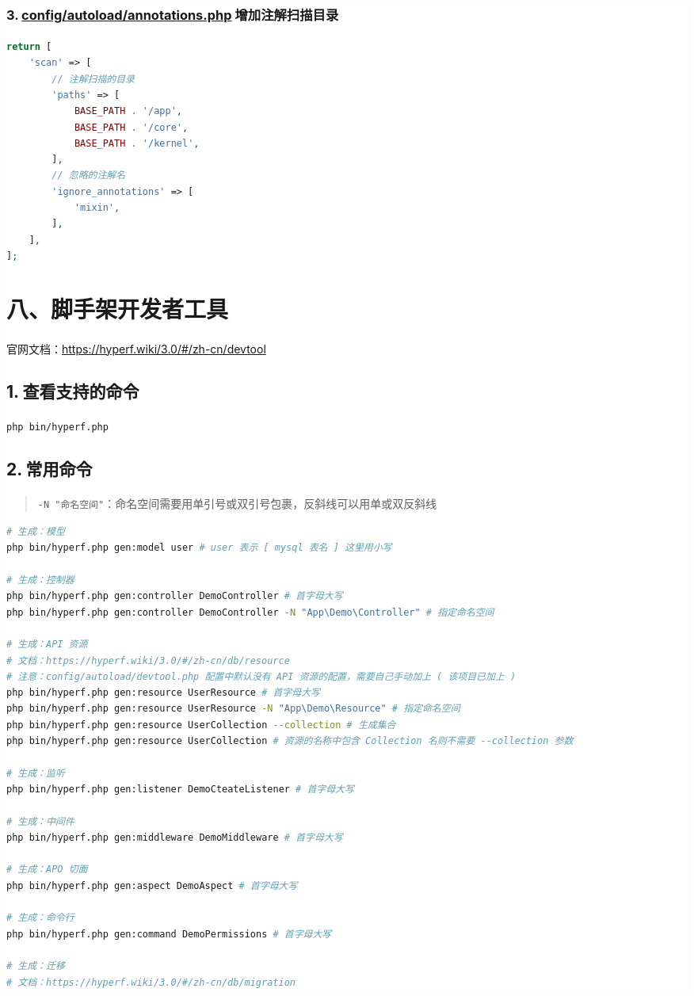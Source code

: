 ### 3. [config/autoload/annotations.php](config/autoload/annotations.php) 增加注解扫描目录
```php
return [
    'scan' => [
        // 注解扫描的目录
        'paths' => [
            BASE_PATH . '/app',
            BASE_PATH . '/core',
            BASE_PATH . '/kernel',
        ],
        // 忽略的注解名
        'ignore_annotations' => [
            'mixin',
        ],
    ],
];
```


# 八、脚手架开发者工具

官网文档：https://hyperf.wiki/3.0/#/zh-cn/devtool

## 1. 查看支持的命令

```bash
php bin/hyperf.php
```

## 2. 常用命令
> `-N "命名空间"`：命名空间需要用单引号或双引号包裹，反斜线可以用单或双反斜线
> 
```bash
# 生成：模型
php bin/hyperf.php gen:model user # user 表示 [ mysql 表名 ] 这里用小写

# 生成：控制器
php bin/hyperf.php gen:controller DemoController # 首字母大写
php bin/hyperf.php gen:controller DemoController -N "App\Demo\Controller" # 指定命名空间

# 生成：API 资源
# 文档：https://hyperf.wiki/3.0/#/zh-cn/db/resource
# 注意：config/autoload/devtool.php 配置中默认没有 API 资源的配置，需要自己手动加上 ( 该项目已加上 )
php bin/hyperf.php gen:resource UserResource # 首字母大写
php bin/hyperf.php gen:resource UserResource -N "App\Demo\Resource" # 指定命名空间
php bin/hyperf.php gen:resource UserCollection --collection # 生成集合
php bin/hyperf.php gen:resource UserCollection # 资源的名称中包含 Collection 名则不需要 --collection 参数

# 生成：监听
php bin/hyperf.php gen:listener DemoCteateListener # 首字母大写

# 生成：中间件
php bin/hyperf.php gen:middleware DemoMiddleware # 首字母大写

# 生成：APO 切面
php bin/hyperf.php gen:aspect DemoAspect # 首字母大写

# 生成：命令行
php bin/hyperf.php gen:command DemoPermissions # 首字母大写

# 生成：迁移
# 文档：https://hyperf.wiki/3.0/#/zh-cn/db/migration
```